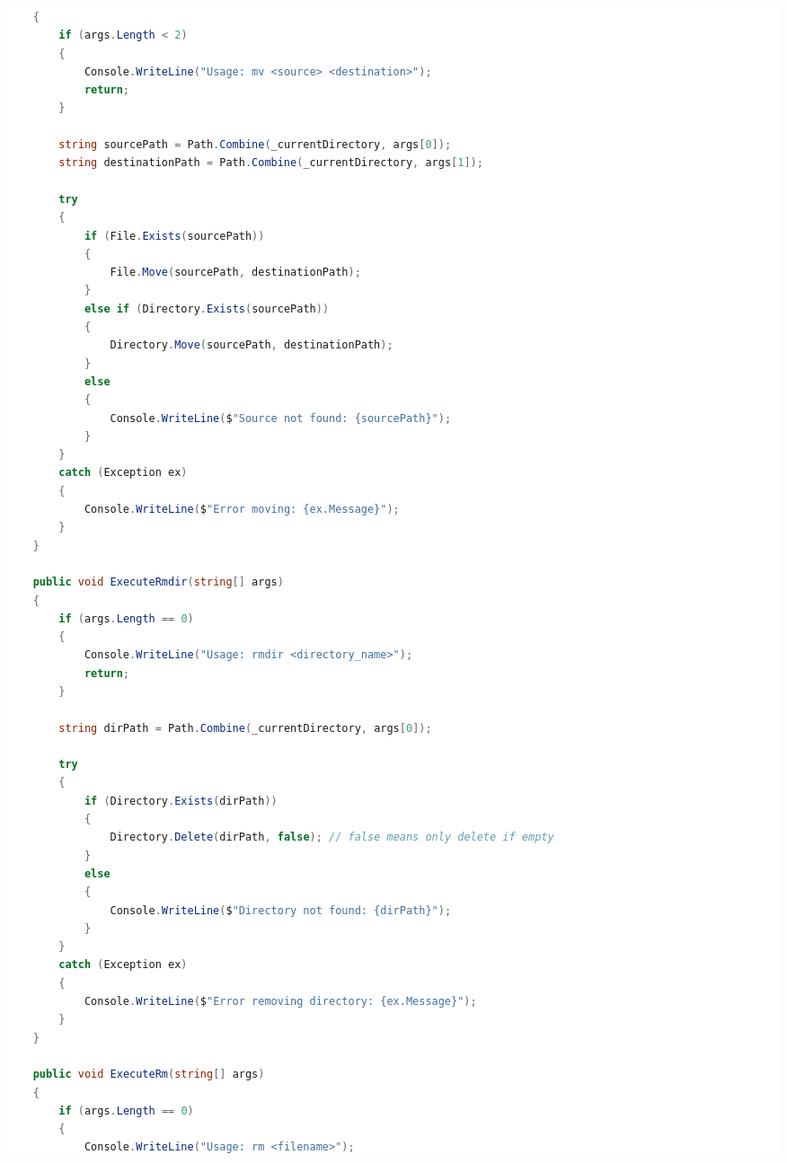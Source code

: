 ```csharp
    {
        if (args.Length < 2)
        {
            Console.WriteLine("Usage: mv <source> <destination>");
            return;
        }

        string sourcePath = Path.Combine(_currentDirectory, args[0]);
        string destinationPath = Path.Combine(_currentDirectory, args[1]);

        try
        {
            if (File.Exists(sourcePath))
            {
                File.Move(sourcePath, destinationPath);
            }
            else if (Directory.Exists(sourcePath))
            {
                Directory.Move(sourcePath, destinationPath);
            }
            else
            {
                Console.WriteLine($"Source not found: {sourcePath}");
            }
        }
        catch (Exception ex)
        {
            Console.WriteLine($"Error moving: {ex.Message}");
        }
    }

    public void ExecuteRmdir(string[] args)
    {
        if (args.Length == 0)
        {
            Console.WriteLine("Usage: rmdir <directory_name>");
            return;
        }

        string dirPath = Path.Combine(_currentDirectory, args[0]);

        try
        {
            if (Directory.Exists(dirPath))
            {
                Directory.Delete(dirPath, false); // false means only delete if empty
            }
            else
            {
                Console.WriteLine($"Directory not found: {dirPath}");
            }
        }
        catch (Exception ex)
        {
            Console.WriteLine($"Error removing directory: {ex.Message}");
        }
    }

    public void ExecuteRm(string[] args)
    {
        if (args.Length == 0)
        {
            Console.WriteLine("Usage: rm <filename>");
```
